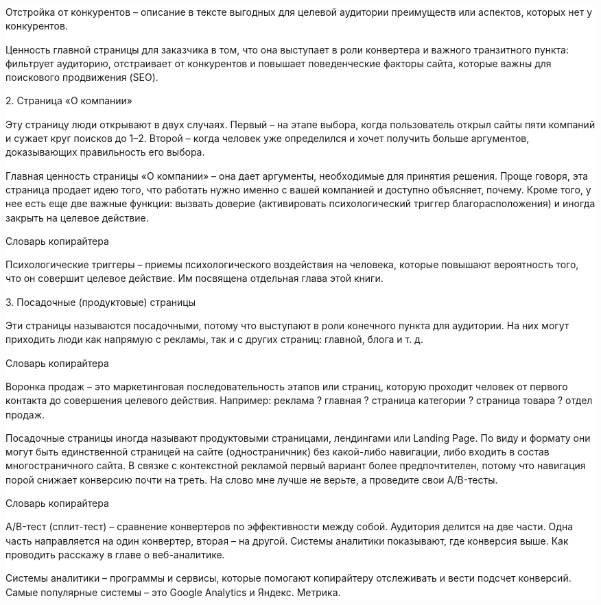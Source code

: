 Отстройка от конкурентов – описание в тексте выгодных для целевой
аудитории преимуществ или аспектов, которых нет у конкурентов.

Ценность главной страницы для заказчика в том, что она выступает в роли
конвертера и важного транзитного пункта: фильтрует аудиторию,
отстраивает от конкурентов и повышает поведенческие факторы сайта,
которые важны для поискового продвижения (SEO).

2. Страница «О компании»

Эту страницу люди открывают в двух случаях. Первый – на этапе выбора,
когда пользователь открыл сайты пяти компаний и сужает круг поисков до
1–2. Второй – когда человек уже определился и хочет получить больше
аргументов, доказывающих правильность его выбора.

Главная ценность страницы «О компании» – она дает аргументы, необходимые
для принятия решения. Проще говоря, эта страница продает идею того, что
работать нужно именно с вашей компанией и доступно объясняет, почему.
Кроме того, у нее есть еще две важные функции: вызвать доверие
(активировать психологический триггер благорасположения) и иногда
закрыть на целевое действие.

Словарь копирайтера

Психологические триггеры – приемы психологического воздействия на
человека, которые повышают вероятность того, что он совершит целевое
действие. Им посвящена отдельная глава этой книги.

3. Посадочные (продуктовые) страницы

Эти страницы называются посадочными, потому что выступают в роли
конечного пункта для аудитории. На них могут приходить люди как напрямую
с рекламы, так и с других страниц: главной, блога и т. д.

Словарь копирайтера

Воронка продаж – это маркетинговая последовательность этапов или
страниц, которую проходит человек от первого контакта до совершения
целевого действия. Например: реклама ? главная ? страница категории ?
страница товара ? отдел продаж.

Посадочные страницы иногда называют продуктовыми страницами, лендингами
или Landing Page. По виду и формату они могут быть единственной
страницей на сайте (одностраничник) без какой-либо навигации, либо
входить в состав многостраничного сайта. В связке с контекстной рекламой
первый вариант более предпочтителен, потому что навигация порой снижает
конверсию почти на треть. На слово мне лучше не верьте, а проведите свои
A/B-тесты.

Словарь копирайтера

А/B-тест (сплит-тест) – сравнение конвертеров по эффективности между
собой. Аудитория делится на две части. Одна часть направляется на один
конвертер, вторая – на другой. Системы аналитики показывают, где
конверсия выше. Как проводить расскажу в главе о веб-аналитике.

Системы аналитики – программы и сервисы, которые помогают копирайтеру
отслеживать и вести подсчет конверсий. Самые популярные системы – это
Google Analytics и Яндекс. Метрика.
